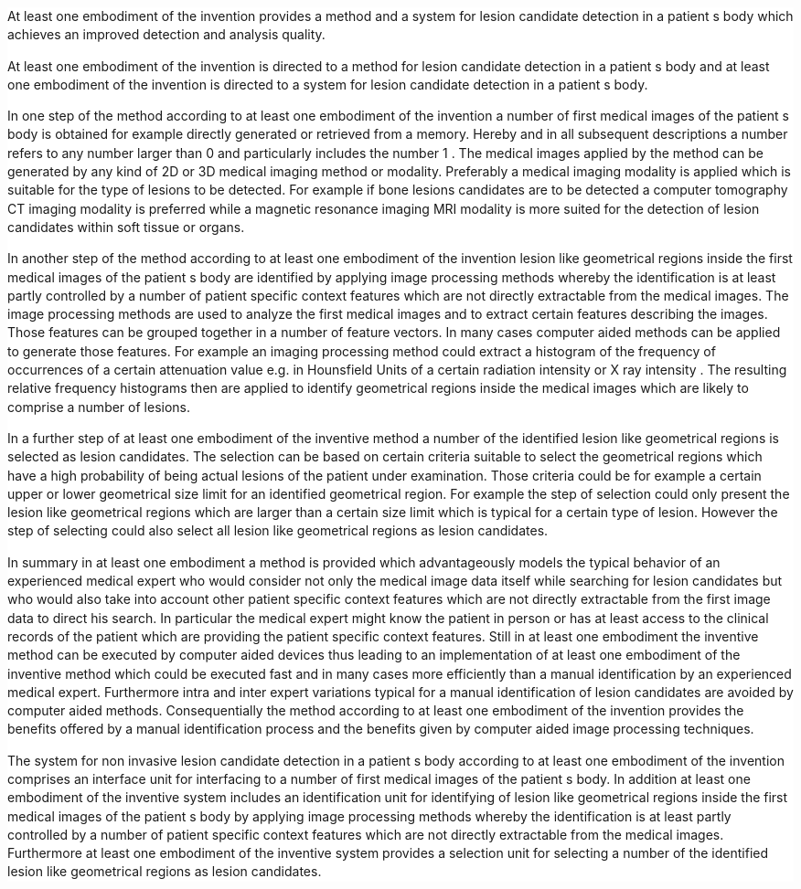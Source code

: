 At least one embodiment of the invention provides a method and a system for lesion candidate detection in a patient s body which achieves an improved detection and analysis quality.

At least one embodiment of the invention is directed to a method for lesion candidate detection in a patient s body and at least one embodiment of the invention is directed to a system for lesion candidate detection in a patient s body.

In one step of the method according to at least one embodiment of the invention a number of first medical images of the patient s body is obtained for example directly generated or retrieved from a memory. Hereby and in all subsequent descriptions a number refers to any number larger than 0 and particularly includes the number 1 . The medical images applied by the method can be generated by any kind of 2D or 3D medical imaging method or modality. Preferably a medical imaging modality is applied which is suitable for the type of lesions to be detected. For example if bone lesions candidates are to be detected a computer tomography CT imaging modality is preferred while a magnetic resonance imaging MRI modality is more suited for the detection of lesion candidates within soft tissue or organs.

In another step of the method according to at least one embodiment of the invention lesion like geometrical regions inside the first medical images of the patient s body are identified by applying image processing methods whereby the identification is at least partly controlled by a number of patient specific context features which are not directly extractable from the medical images. The image processing methods are used to analyze the first medical images and to extract certain features describing the images. Those features can be grouped together in a number of feature vectors. In many cases computer aided methods can be applied to generate those features. For example an imaging processing method could extract a histogram of the frequency of occurrences of a certain attenuation value e.g. in Hounsfield Units of a certain radiation intensity or X ray intensity . The resulting relative frequency histograms then are applied to identify geometrical regions inside the medical images which are likely to comprise a number of lesions.

In a further step of at least one embodiment of the inventive method a number of the identified lesion like geometrical regions is selected as lesion candidates. The selection can be based on certain criteria suitable to select the geometrical regions which have a high probability of being actual lesions of the patient under examination. Those criteria could be for example a certain upper or lower geometrical size limit for an identified geometrical region. For example the step of selection could only present the lesion like geometrical regions which are larger than a certain size limit which is typical for a certain type of lesion. However the step of selecting could also select all lesion like geometrical regions as lesion candidates.

In summary in at least one embodiment a method is provided which advantageously models the typical behavior of an experienced medical expert who would consider not only the medical image data itself while searching for lesion candidates but who would also take into account other patient specific context features which are not directly extractable from the first image data to direct his search. In particular the medical expert might know the patient in person or has at least access to the clinical records of the patient which are providing the patient specific context features. Still in at least one embodiment the inventive method can be executed by computer aided devices thus leading to an implementation of at least one embodiment of the inventive method which could be executed fast and in many cases more efficiently than a manual identification by an experienced medical expert. Furthermore intra and inter expert variations typical for a manual identification of lesion candidates are avoided by computer aided methods. Consequentially the method according to at least one embodiment of the invention provides the benefits offered by a manual identification process and the benefits given by computer aided image processing techniques.

The system for non invasive lesion candidate detection in a patient s body according to at least one embodiment of the invention comprises an interface unit for interfacing to a number of first medical images of the patient s body. In addition at least one embodiment of the inventive system includes an identification unit for identifying of lesion like geometrical regions inside the first medical images of the patient s body by applying image processing methods whereby the identification is at least partly controlled by a number of patient specific context features which are not directly extractable from the medical images. Furthermore at least one embodiment of the inventive system provides a selection unit for selecting a number of the identified lesion like geometrical regions as lesion candidates.
